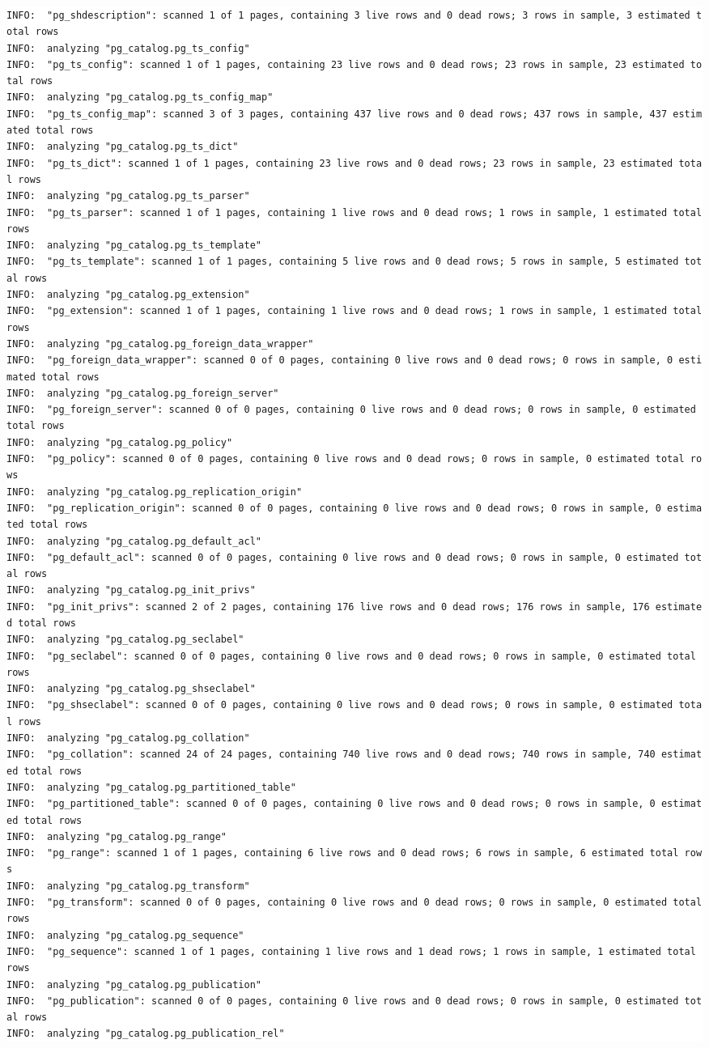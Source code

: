     INFO:  "pg_shdescription": scanned 1 of 1 pages, containing 3 live rows and 0 dead rows; 3 rows in sample, 3 estimated total rows
    INFO:  analyzing "pg_catalog.pg_ts_config"
    INFO:  "pg_ts_config": scanned 1 of 1 pages, containing 23 live rows and 0 dead rows; 23 rows in sample, 23 estimated total rows
    INFO:  analyzing "pg_catalog.pg_ts_config_map"
    INFO:  "pg_ts_config_map": scanned 3 of 3 pages, containing 437 live rows and 0 dead rows; 437 rows in sample, 437 estimated total rows
    INFO:  analyzing "pg_catalog.pg_ts_dict"
    INFO:  "pg_ts_dict": scanned 1 of 1 pages, containing 23 live rows and 0 dead rows; 23 rows in sample, 23 estimated total rows
    INFO:  analyzing "pg_catalog.pg_ts_parser"
    INFO:  "pg_ts_parser": scanned 1 of 1 pages, containing 1 live rows and 0 dead rows; 1 rows in sample, 1 estimated total rows
    INFO:  analyzing "pg_catalog.pg_ts_template"
    INFO:  "pg_ts_template": scanned 1 of 1 pages, containing 5 live rows and 0 dead rows; 5 rows in sample, 5 estimated total rows
    INFO:  analyzing "pg_catalog.pg_extension"
    INFO:  "pg_extension": scanned 1 of 1 pages, containing 1 live rows and 0 dead rows; 1 rows in sample, 1 estimated total rows
    INFO:  analyzing "pg_catalog.pg_foreign_data_wrapper"
    INFO:  "pg_foreign_data_wrapper": scanned 0 of 0 pages, containing 0 live rows and 0 dead rows; 0 rows in sample, 0 estimated total rows
    INFO:  analyzing "pg_catalog.pg_foreign_server"
    INFO:  "pg_foreign_server": scanned 0 of 0 pages, containing 0 live rows and 0 dead rows; 0 rows in sample, 0 estimated total rows
    INFO:  analyzing "pg_catalog.pg_policy"
    INFO:  "pg_policy": scanned 0 of 0 pages, containing 0 live rows and 0 dead rows; 0 rows in sample, 0 estimated total rows
    INFO:  analyzing "pg_catalog.pg_replication_origin"
    INFO:  "pg_replication_origin": scanned 0 of 0 pages, containing 0 live rows and 0 dead rows; 0 rows in sample, 0 estimated total rows
    INFO:  analyzing "pg_catalog.pg_default_acl"
    INFO:  "pg_default_acl": scanned 0 of 0 pages, containing 0 live rows and 0 dead rows; 0 rows in sample, 0 estimated total rows
    INFO:  analyzing "pg_catalog.pg_init_privs"
    INFO:  "pg_init_privs": scanned 2 of 2 pages, containing 176 live rows and 0 dead rows; 176 rows in sample, 176 estimated total rows
    INFO:  analyzing "pg_catalog.pg_seclabel"
    INFO:  "pg_seclabel": scanned 0 of 0 pages, containing 0 live rows and 0 dead rows; 0 rows in sample, 0 estimated total rows
    INFO:  analyzing "pg_catalog.pg_shseclabel"
    INFO:  "pg_shseclabel": scanned 0 of 0 pages, containing 0 live rows and 0 dead rows; 0 rows in sample, 0 estimated total rows
    INFO:  analyzing "pg_catalog.pg_collation"
    INFO:  "pg_collation": scanned 24 of 24 pages, containing 740 live rows and 0 dead rows; 740 rows in sample, 740 estimated total rows
    INFO:  analyzing "pg_catalog.pg_partitioned_table"
    INFO:  "pg_partitioned_table": scanned 0 of 0 pages, containing 0 live rows and 0 dead rows; 0 rows in sample, 0 estimated total rows
    INFO:  analyzing "pg_catalog.pg_range"
    INFO:  "pg_range": scanned 1 of 1 pages, containing 6 live rows and 0 dead rows; 6 rows in sample, 6 estimated total rows
    INFO:  analyzing "pg_catalog.pg_transform"
    INFO:  "pg_transform": scanned 0 of 0 pages, containing 0 live rows and 0 dead rows; 0 rows in sample, 0 estimated total rows
    INFO:  analyzing "pg_catalog.pg_sequence"
    INFO:  "pg_sequence": scanned 1 of 1 pages, containing 1 live rows and 1 dead rows; 1 rows in sample, 1 estimated total rows
    INFO:  analyzing "pg_catalog.pg_publication"
    INFO:  "pg_publication": scanned 0 of 0 pages, containing 0 live rows and 0 dead rows; 0 rows in sample, 0 estimated total rows
    INFO:  analyzing "pg_catalog.pg_publication_rel"